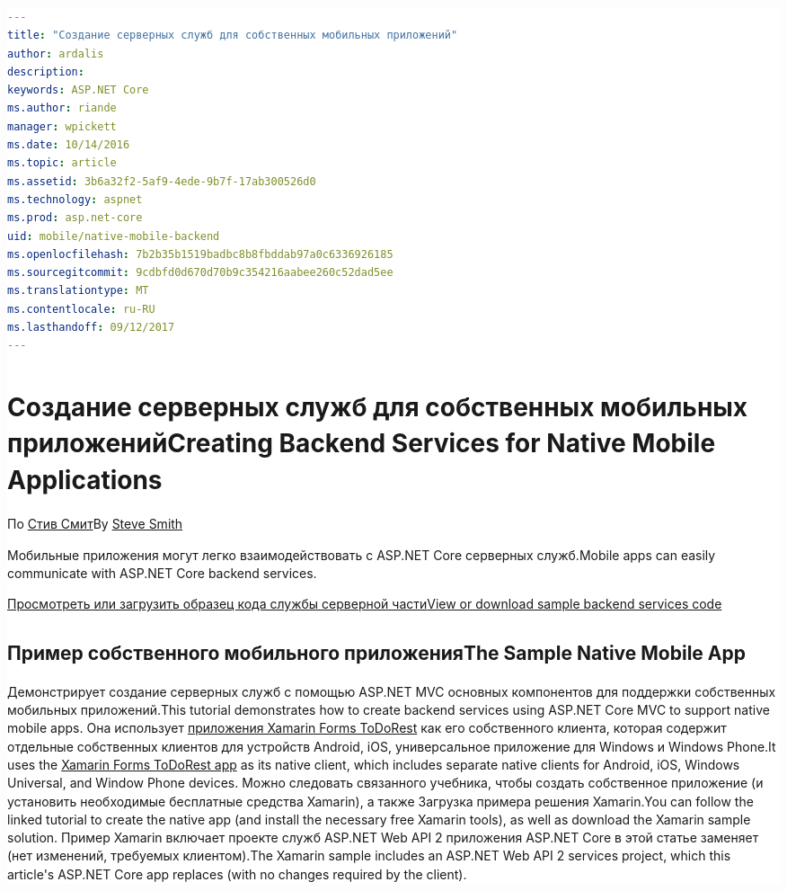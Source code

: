 ```yaml
---
title: "Создание серверных служб для собственных мобильных приложений"
author: ardalis
description: 
keywords: ASP.NET Core
ms.author: riande
manager: wpickett
ms.date: 10/14/2016
ms.topic: article
ms.assetid: 3b6a32f2-5af9-4ede-9b7f-17ab300526d0
ms.technology: aspnet
ms.prod: asp.net-core
uid: mobile/native-mobile-backend
ms.openlocfilehash: 7b2b35b1519badbc8b8fbddab97a0c6336926185
ms.sourcegitcommit: 9cdbfd0d670d70b9c354216aabee260c52dad5ee
ms.translationtype: MT
ms.contentlocale: ru-RU
ms.lasthandoff: 09/12/2017
---
```

# <a name="creating-backend-services-for-native-mobile-applications"></a><span data-ttu-id="08883-103">Создание серверных служб для собственных мобильных приложений</span><span class="sxs-lookup"><span data-stu-id="08883-103">Creating Backend Services for Native Mobile Applications</span></span>

<span data-ttu-id="08883-104">По [Стив Смит](https://ardalis.com/)</span><span class="sxs-lookup"><span data-stu-id="08883-104">By [Steve Smith](https://ardalis.com/)</span></span>

<span data-ttu-id="08883-105">Мобильные приложения могут легко взаимодействовать с ASP.NET Core серверных служб.</span><span class="sxs-lookup"><span data-stu-id="08883-105">Mobile apps can easily communicate with ASP.NET Core backend services.</span></span>

[<span data-ttu-id="08883-106">Просмотреть или загрузить образец кода службы серверной части</span><span class="sxs-lookup"><span data-stu-id="08883-106">View or download sample backend services code</span></span>](https://github.com/aspnet/Docs/tree/master/aspnetcore/mobile/native-mobile-backend/sample)

## <a name="the-sample-native-mobile-app"></a><span data-ttu-id="08883-107">Пример собственного мобильного приложения</span><span class="sxs-lookup"><span data-stu-id="08883-107">The Sample Native Mobile App</span></span>

<span data-ttu-id="08883-108">Демонстрирует создание серверных служб с помощью ASP.NET MVC основных компонентов для поддержки собственных мобильных приложений.</span><span class="sxs-lookup"><span data-stu-id="08883-108">This tutorial demonstrates how to create backend services using ASP.NET Core MVC to support native mobile apps.</span></span> <span data-ttu-id="08883-109">Она использует [приложения Xamarin Forms ToDoRest](https://developer.xamarin.com/guides/xamarin-forms/web-services/consuming/rest/) как его собственного клиента, которая содержит отдельные собственных клиентов для устройств Android, iOS, универсальное приложение для Windows и Windows Phone.</span><span class="sxs-lookup"><span data-stu-id="08883-109">It uses the [Xamarin Forms ToDoRest app](https://developer.xamarin.com/guides/xamarin-forms/web-services/consuming/rest/) as its native client, which includes separate native clients for Android, iOS, Windows Universal, and Window Phone devices.</span></span> <span data-ttu-id="08883-110">Можно следовать связанного учебника, чтобы создать собственное приложение (и установить необходимые бесплатные средства Xamarin), а также Загрузка примера решения Xamarin.</span><span class="sxs-lookup"><span data-stu-id="08883-110">You can follow the linked tutorial to create the native app (and install the necessary free Xamarin tools), as well as download the Xamarin sample solution.</span></span> <span data-ttu-id="08883-111">Пример Xamarin включает проекте служб ASP.NET Web API 2 приложения ASP.NET Core в этой статье заменяет (нет изменений, требуемых клиентом).</span><span class="sxs-lookup"><span data-stu-id="08883-111">The Xamarin sample includes an ASP.NET Web API 2 services project, which this article's ASP.NET Core app replaces (with no changes required by the client).</span></span>